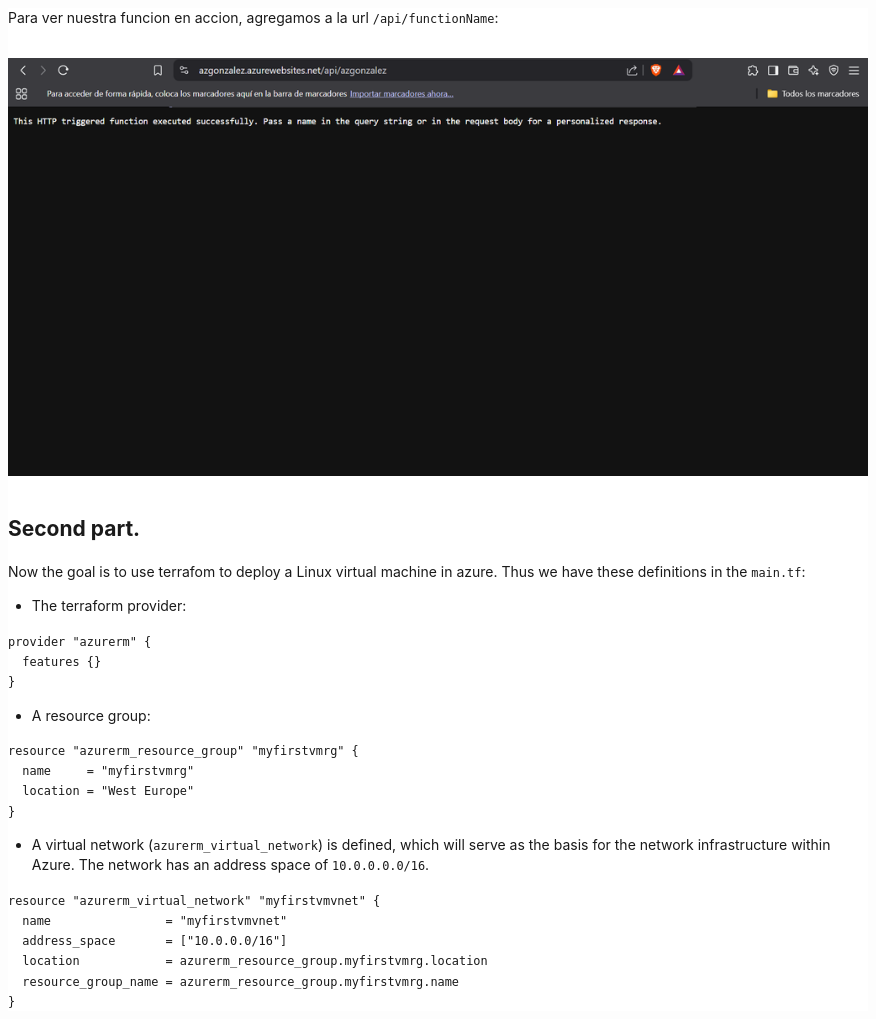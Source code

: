 Para ver nuestra funcion en accion, agregamos a la url `/api/functionName`:

## ![alt text](images/image7.png)

## **Second part.**

Now the goal is to use terrafom to deploy a Linux virtual machine in azure. Thus we have these definitions in the `main.tf`:

- The terraform provider:

```hcl
provider "azurerm" {
  features {}
}
```

- A resource group:

```hcl
resource "azurerm_resource_group" "myfirstvmrg" {
  name     = "myfirstvmrg"
  location = "West Europe"
}
```

- A virtual network (`azurerm_virtual_network`) is defined, which will serve as the basis for the network infrastructure within Azure. The network has an address space of `10.0.0.0.0/16`.

```hcl
resource "azurerm_virtual_network" "myfirstvmvnet" {
  name                = "myfirstvmvnet"
  address_space       = ["10.0.0.0/16"]
  location            = azurerm_resource_group.myfirstvmrg.location
  resource_group_name = azurerm_resource_group.myfirstvmrg.name
}
```

